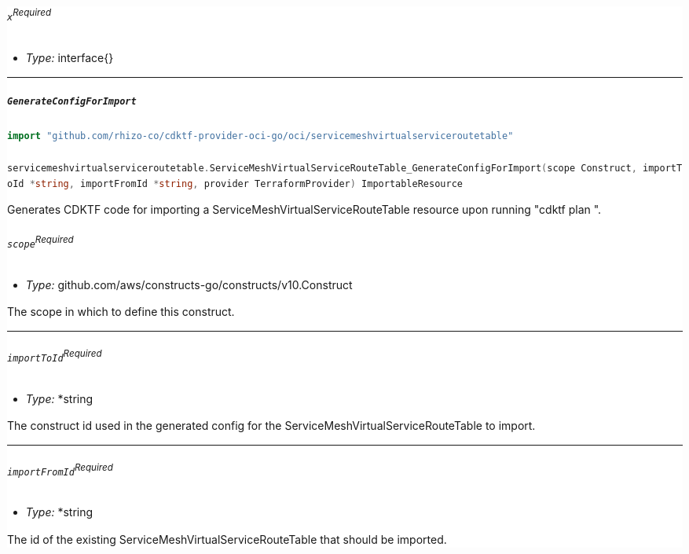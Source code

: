 ###### `x`<sup>Required</sup> <a name="x" id="rhizo-co-terraform-provider-oci.serviceMeshVirtualServiceRouteTable.ServiceMeshVirtualServiceRouteTable.isTerraformResource.parameter.x"></a>

- *Type:* interface{}

---

##### `GenerateConfigForImport` <a name="GenerateConfigForImport" id="rhizo-co-terraform-provider-oci.serviceMeshVirtualServiceRouteTable.ServiceMeshVirtualServiceRouteTable.generateConfigForImport"></a>

```go
import "github.com/rhizo-co/cdktf-provider-oci-go/oci/servicemeshvirtualserviceroutetable"

servicemeshvirtualserviceroutetable.ServiceMeshVirtualServiceRouteTable_GenerateConfigForImport(scope Construct, importToId *string, importFromId *string, provider TerraformProvider) ImportableResource
```

Generates CDKTF code for importing a ServiceMeshVirtualServiceRouteTable resource upon running "cdktf plan <stack-name>".

###### `scope`<sup>Required</sup> <a name="scope" id="rhizo-co-terraform-provider-oci.serviceMeshVirtualServiceRouteTable.ServiceMeshVirtualServiceRouteTable.generateConfigForImport.parameter.scope"></a>

- *Type:* github.com/aws/constructs-go/constructs/v10.Construct

The scope in which to define this construct.

---

###### `importToId`<sup>Required</sup> <a name="importToId" id="rhizo-co-terraform-provider-oci.serviceMeshVirtualServiceRouteTable.ServiceMeshVirtualServiceRouteTable.generateConfigForImport.parameter.importToId"></a>

- *Type:* *string

The construct id used in the generated config for the ServiceMeshVirtualServiceRouteTable to import.

---

###### `importFromId`<sup>Required</sup> <a name="importFromId" id="rhizo-co-terraform-provider-oci.serviceMeshVirtualServiceRouteTable.ServiceMeshVirtualServiceRouteTable.generateConfigForImport.parameter.importFromId"></a>

- *Type:* *string

The id of the existing ServiceMeshVirtualServiceRouteTable that should be imported.
